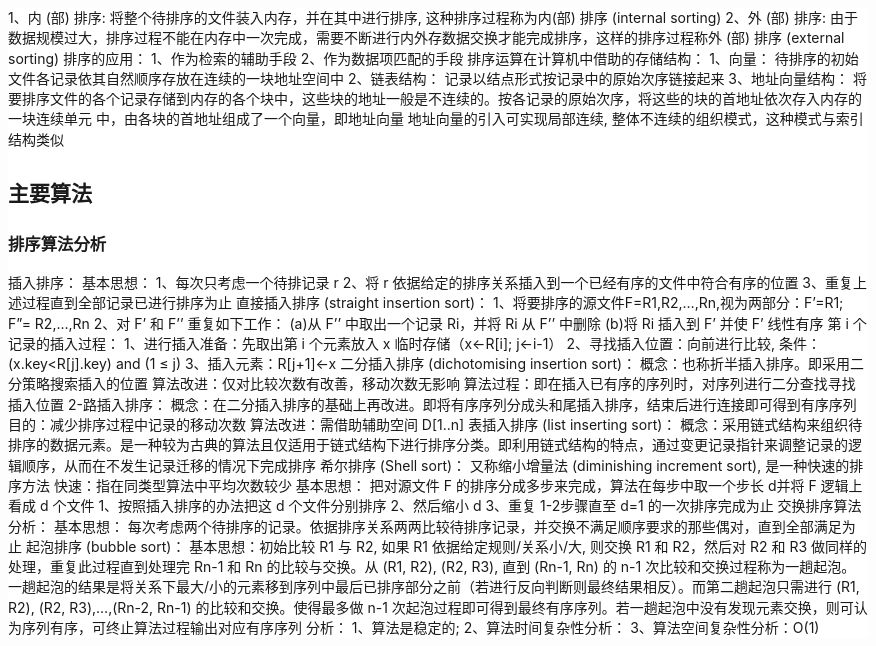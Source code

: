 1、内 (部) 排序:
将整个待排序的文件装入内存，并在其中进行排序, 这种排序过程称为内(部) 排序 (internal sorting)
2、外 (部) 排序:
由于数据规模过大，排序过程不能在内存中一次完成，需要不断进行内外存数据交换才能完成排序，这样的排序过程称外 (部) 排序 (external sorting)
排序的应用：
1、作为检索的辅助手段
2、作为数据项匹配的手段
排序运算在计算机中借助的存储结构：
1、向量：
待排序的初始文件各记录依其自然顺序存放在连续的一块地址空间中
2、链表结构：
记录以结点形式按记录中的原始次序链接起来
3、地址向量结构：
将要排序文件的各个记录存储到内存的各个块中，这些块的地址一般是不连续的。按各记录的原始次序，将这些的块的首地址依次存入内存的一块连续单元
中，由各块的首地址组成了一个向量，即地址向量
地址向量的引入可实现局部连续, 整体不连续的组织模式，这种模式与索引结构类似
## 主要算法
### 排序算法分析
插入排序：
基本思想：
1、每次只考虑一个待排记录 r
2、将 r 依据给定的排序关系插入到一个已经有序的文件中符合有序的位置
3、重复上述过程直到全部记录已进行排序为止
直接插入排序 (straight insertion sort)：
1、将要排序的源文件F=R1,R2,…,Rn,视为两部分：F’=R1; F”= R2,…,Rn
2、对 F’ 和 F’’ 重复如下工作：
(a)从 F’’ 中取出一个记录 Ri，并将 Ri 从 F’’ 中删除
(b)将 Ri 插入到 F’ 并使 F’ 线性有序
第 i 个记录的插入过程：
1、进行插入准备：先取出第 i 个元素放入 x 临时存储（x<-R[i]; j<-i-1）
2、寻找插入位置：向前进行比较, 条件：(x.key<R[j].key) and (1 ≤ j)
3、插入元素：R[j+1]<-x
二分插入排序 (dichotomising insertion sort)：
概念：也称折半插入排序。即采用二分策略搜索插入的位置
算法改进：仅对比较次数有改善，移动次数无影响
算法过程：即在插入已有序的序列时，对序列进行二分查找寻找插入位置
2-路插入排序：
概念：在二分插入排序的基础上再改进。即将有序序列分成头和尾插入排序，结束后进行连接即可得到有序序列
目的：减少排序过程中记录的移动次数
算法改进：需借助辅助空间 D[1..n]
表插入排序 (list inserting sort)：
概念：采用链式结构来组织待排序的数据元素。是一种较为古典的算法且仅适用于链式结构下进行排序分类。即利用链式结构的特点，通过变更记录指针来调整记录的逻辑顺序，从而在不发生记录迁移的情况下完成排序
希尔排序 (Shell sort)：
又称缩小增量法 (diminishing increment sort), 是一种快速的排序方法
快速：指在同类型算法中平均次数较少
基本思想：
把对源文件 F 的排序分成多步来完成，算法在每步中取一个步长 d并将 F 逻辑上看成 d 个文件
1、按照插入排序的办法把这 d 个文件分别排序
2、然后缩小 d
3、重复 1-2步骤直至 d=1 的一次排序完成为止
交换排序算法分析：
基本思想：
每次考虑两个待排序的记录。依据排序关系两两比较待排序记录，并交换不满足顺序要求的那些偶对，直到全部满足为止
起泡排序 (bubble sort)：
基本思想：初始比较 R1 与 R2, 如果 R1 依据给定规则/关系小/大, 则交换 R1 和 R2，然后对 R2 和 R3 做同样的处理，重复此过程直到处理完 Rn-1 和 Rn 的比较与交换。从 (R1, R2), (R2, R3), 直到 (Rn-1, Rn) 的 n-1 次比较和交换过程称为一趟起泡。一趟起泡的结果是将关系下最大/小的元素移到序列中最后已排序部分之前（若进行反向判断则最终结果相反）。而第二趟起泡只需进行 (R1, R2), (R2, R3),…,(Rn-2, Rn-1) 的比较和交换。使得最多做 n-1 次起泡过程即可得到最终有序序列。若一趟起泡中没有发现元素交换，则可认为序列有序，可终止算法过程输出对应有序序列
分析：
1、算法是稳定的;
2、算法时间复杂性分析：
3、算法空间复杂性分析：O(1)